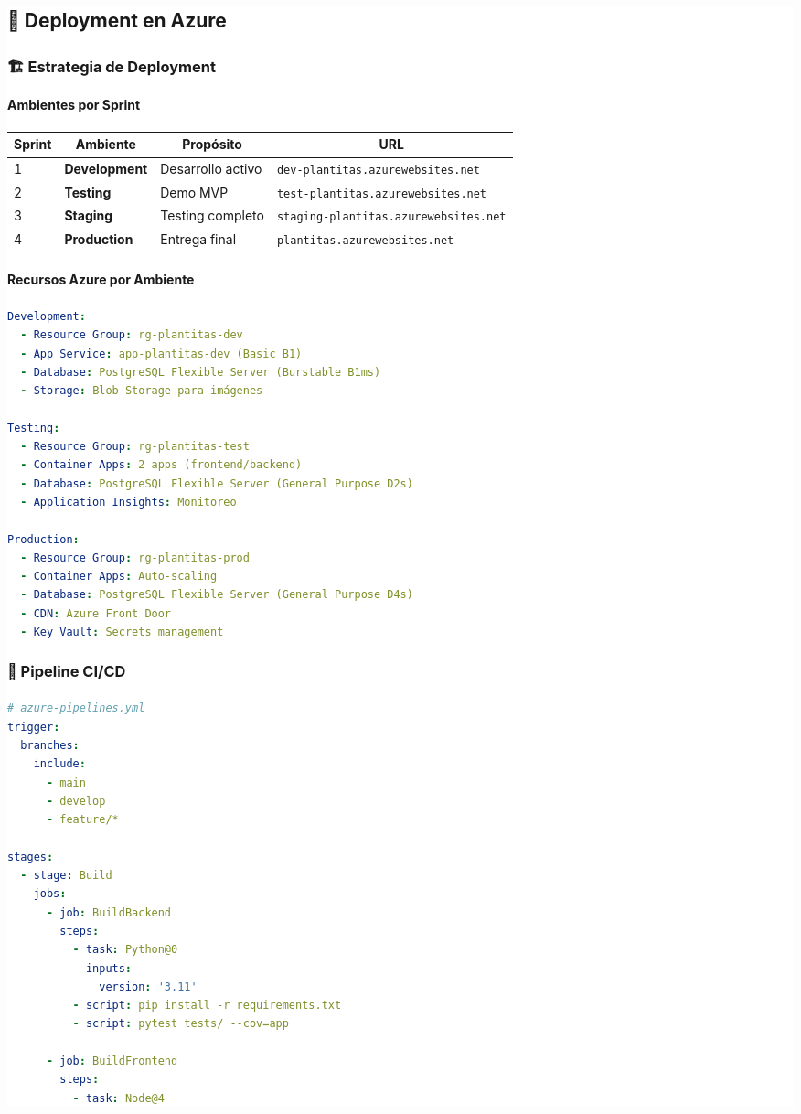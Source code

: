 
## 🚀 Deployment en Azure

### 🏗️ Estrategia de Deployment

#### Ambientes por Sprint

| Sprint | Ambiente | Propósito | URL |
|--------|----------|-----------|-----|
| 1 | **Development** | Desarrollo activo | `dev-plantitas.azurewebsites.net` |
| 2 | **Testing** | Demo MVP | `test-plantitas.azurewebsites.net` |
| 3 | **Staging** | Testing completo | `staging-plantitas.azurewebsites.net` |
| 4 | **Production** | Entrega final | `plantitas.azurewebsites.net` |

#### Recursos Azure por Ambiente

```yaml
Development:
  - Resource Group: rg-plantitas-dev
  - App Service: app-plantitas-dev (Basic B1)
  - Database: PostgreSQL Flexible Server (Burstable B1ms)
  - Storage: Blob Storage para imágenes

Testing:
  - Resource Group: rg-plantitas-test  
  - Container Apps: 2 apps (frontend/backend)
  - Database: PostgreSQL Flexible Server (General Purpose D2s)
  - Application Insights: Monitoreo

Production:
  - Resource Group: rg-plantitas-prod
  - Container Apps: Auto-scaling
  - Database: PostgreSQL Flexible Server (General Purpose D4s)  
  - CDN: Azure Front Door
  - Key Vault: Secrets management
```

### 🔄 Pipeline CI/CD

```yaml
# azure-pipelines.yml
trigger:
  branches:
    include:
      - main
      - develop
      - feature/*

stages:
  - stage: Build
    jobs:
      - job: BuildBackend
        steps:
          - task: Python@0
            inputs:
              version: '3.11'
          - script: pip install -r requirements.txt
          - script: pytest tests/ --cov=app
      
      - job: BuildFrontend  
        steps:
          - task: Node@4
```